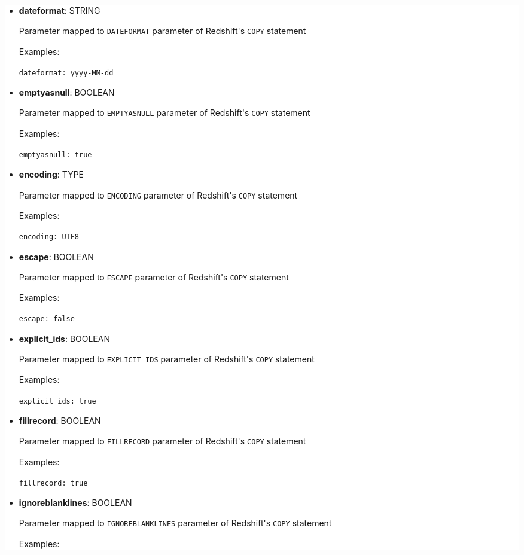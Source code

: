 * **dateformat**: STRING

  Parameter mapped to `DATEFORMAT` parameter of Redshift's `COPY` statement

  Examples:

  ```
  dateformat: yyyy-MM-dd
  ```

* **emptyasnull**: BOOLEAN

  Parameter mapped to `EMPTYASNULL` parameter of Redshift's `COPY` statement

  Examples:

  ```
  emptyasnull: true
  ```

* **encoding**: TYPE

  Parameter mapped to `ENCODING` parameter of Redshift's `COPY` statement

  Examples:

  ```
  encoding: UTF8
  ```

* **escape**: BOOLEAN

  Parameter mapped to `ESCAPE` parameter of Redshift's `COPY` statement

  Examples:

  ```
  escape: false
  ```

* **explicit_ids**: BOOLEAN

  Parameter mapped to `EXPLICIT_IDS` parameter of Redshift's `COPY` statement

  Examples:

  ```
  explicit_ids: true
  ```

* **fillrecord**: BOOLEAN

  Parameter mapped to `FILLRECORD` parameter of Redshift's `COPY` statement

  Examples:

  ```
  fillrecord: true
  ```

* **ignoreblanklines**: BOOLEAN

  Parameter mapped to `IGNOREBLANKLINES` parameter of Redshift's `COPY` statement

  Examples:
